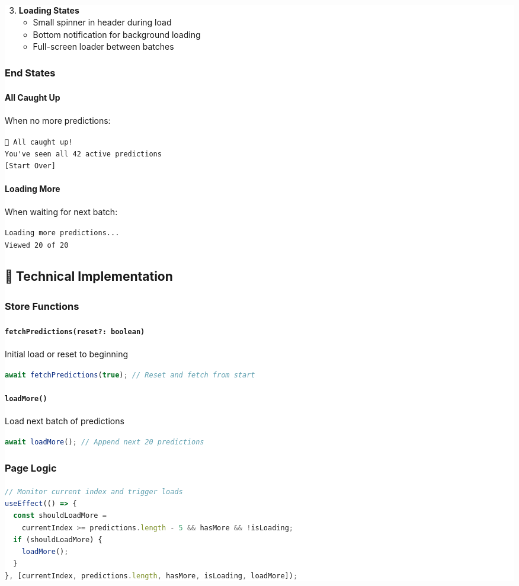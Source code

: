 3. **Loading States**
   - Small spinner in header during load
   - Bottom notification for background loading
   - Full-screen loader between batches

### End States

#### All Caught Up

When no more predictions:

```
🎉 All caught up!
You've seen all 42 active predictions
[Start Over]
```

#### Loading More

When waiting for next batch:

```
Loading more predictions...
Viewed 20 of 20
```

## 🔧 Technical Implementation

### Store Functions

#### `fetchPredictions(reset?: boolean)`

Initial load or reset to beginning

```typescript
await fetchPredictions(true); // Reset and fetch from start
```

#### `loadMore()`

Load next batch of predictions

```typescript
await loadMore(); // Append next 20 predictions
```

### Page Logic

```typescript
// Monitor current index and trigger loads
useEffect(() => {
  const shouldLoadMore =
    currentIndex >= predictions.length - 5 && hasMore && !isLoading;
  if (shouldLoadMore) {
    loadMore();
  }
}, [currentIndex, predictions.length, hasMore, isLoading, loadMore]);
```
